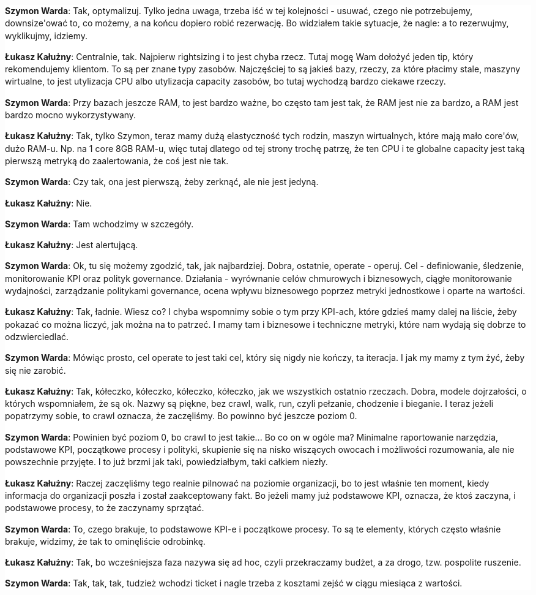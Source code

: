 **Szymon Warda**: Tak, optymalizuj. Tylko jedna uwaga, trzeba iść w tej kolejności - usuwać, czego nie potrzebujemy, downsize'ować to, co możemy, a na końcu dopiero robić rezerwację. Bo widziałem takie sytuacje, że nagle: a to rezerwujmy, wyklikujmy, idziemy.

**Łukasz Kałużny**: Centralnie, tak. Najpierw rightsizing i to jest chyba rzecz. Tutaj mogę Wam dołożyć jeden tip, który rekomendujemy klientom. To są per znane typy zasobów. Najczęściej to są jakieś bazy, rzeczy, za które płacimy stale, maszyny wirtualne, to jest utylizacja CPU albo utylizacja capacity zasobów, bo tutaj wychodzą bardzo ciekawe rzeczy.

**Szymon Warda**: Przy bazach jeszcze RAM, to jest bardzo ważne, bo często tam jest tak, że RAM jest nie za bardzo, a RAM jest bardzo mocno wykorzystywany.

**Łukasz Kałużny**: Tak, tylko Szymon, teraz mamy dużą elastyczność tych rodzin, maszyn wirtualnych, które mają mało core'ów, dużo RAM-u. Np. na 1 core 8GB RAM-u, więc tutaj dlatego od tej strony trochę patrzę, że ten CPU i te globalne capacity jest taką pierwszą metryką do zaalertowania, że coś jest nie tak.

**Szymon Warda**: Czy tak, ona jest pierwszą, żeby zerknąć, ale nie jest jedyną.

**Łukasz Kałużny**: Nie.

**Szymon Warda**: Tam wchodzimy w szczegóły.

**Łukasz Kałużny**: Jest alertującą.

**Szymon Warda**: Ok, tu się możemy zgodzić, tak, jak najbardziej. Dobra, ostatnie, operate - operuj. Cel - definiowanie, śledzenie, monitorowanie KPI oraz polityk governance. Działania - wyrównanie celów chmurowych i biznesowych, ciągłe monitorowanie wydajności, zarządzanie politykami governance, ocena wpływu biznesowego poprzez metryki jednostkowe i oparte na wartości.

**Łukasz Kałużny**: Tak, ładnie. Wiesz co? I chyba wspomnimy sobie o tym przy KPI-ach, które gdzieś mamy dalej na liście, żeby pokazać co można liczyć, jak można na to patrzeć. I mamy tam i biznesowe i techniczne metryki, które nam wydają się dobrze to odzwierciedlać.

**Szymon Warda**: Mówiąc prosto, cel operate to jest taki cel, który się nigdy nie kończy, ta iteracja. I jak my mamy z tym żyć, żeby się nie zarobić.

**Łukasz Kałużny**: Tak, kółeczko, kółeczko, kółeczko, kółeczko, jak we wszystkich ostatnio rzeczach. Dobra, modele dojrzałości, o których wspomniałem, że są ok. Nazwy są piękne, bez crawl, walk, run, czyli pełzanie, chodzenie i bieganie. I teraz jeżeli popatrzymy sobie, to crawl oznacza, że zaczęliśmy. Bo powinno być jeszcze poziom 0.

**Szymon Warda**: Powinien być poziom 0, bo crawl to jest takie... Bo co on w ogóle ma? Minimalne raportowanie narzędzia, podstawowe KPI, początkowe procesy i polityki, skupienie się na nisko wiszących owocach i możliwości rozumowania, ale nie powszechnie przyjęte. I to już brzmi jak taki, powiedziałbym, taki całkiem niezły.

**Łukasz Kałużny**: Raczej zaczęliśmy tego realnie pilnować na poziomie organizacji, bo to jest właśnie ten moment, kiedy informacja do organizacji poszła i został zaakceptowany fakt. Bo jeżeli mamy już podstawowe KPI, oznacza, że ktoś zaczyna, i podstawowe procesy, to że zaczynamy sprzątać.

**Szymon Warda**: To, czego brakuje, to podstawowe KPI-e i początkowe procesy. To są te elementy, których często właśnie brakuje, widzimy, że tak to ominęliście odrobinkę.

**Łukasz Kałużny**: Tak, bo wcześniejsza faza nazywa się ad hoc, czyli przekraczamy budżet, a za drogo, tzw. pospolite ruszenie.

**Szymon Warda**: Tak, tak, tak, tudzież wchodzi ticket i nagle trzeba z kosztami zejść w ciągu miesiąca z wartości.
